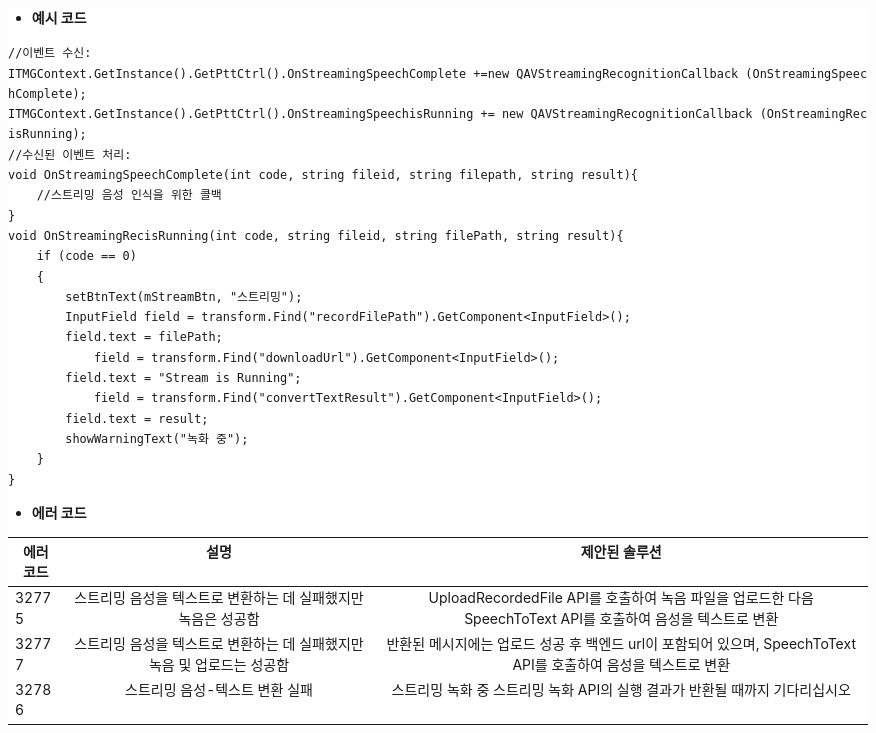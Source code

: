 - **예시 코드**  
```
//이벤트 수신:
ITMGContext.GetInstance().GetPttCtrl().OnStreamingSpeechComplete +=new QAVStreamingRecognitionCallback (OnStreamingSpeechComplete);
ITMGContext.GetInstance().GetPttCtrl().OnStreamingSpeechisRunning += new QAVStreamingRecognitionCallback (OnStreamingRecisRunning);
//수신된 이벤트 처리:
void OnStreamingSpeechComplete(int code, string fileid, string filepath, string result){
    //스트리밍 음성 인식을 위한 콜백
}
void OnStreamingRecisRunning(int code, string fileid, string filePath, string result){
    if (code == 0)
    {
        setBtnText(mStreamBtn, "스트리밍");
        InputField field = transform.Find("recordFilePath").GetComponent<InputField>();
        field.text = filePath;
            field = transform.Find("downloadUrl").GetComponent<InputField>();
        field.text = "Stream is Running";
            field = transform.Find("convertTextResult").GetComponent<InputField>();
        field.text = result;
        showWarningText("녹화 중");
    }    
}
```

- **에러 코드**
<table>
<thead>
<tr>
<th>에러 코드</th>
<th align="center">설명</th>
<th align="center">제안된 솔루션</th>
</tr>
</thead>
<tbody><tr>
<td>32775</td>
<td align="center">스트리밍 음성을 텍스트로 변환하는 데 실패했지만 녹음은 성공함</td>
<td align="center">UploadRecordedFile API를 호출하여 녹음 파일을 업로드한 다음 SpeechToText API를 호출하여 음성을 텍스트로 변환</td>
</tr>
<tr>
<td>32777</td>
<td align="center">스트리밍 음성을 텍스트로 변환하는 데 실패했지만 녹음 및 업로드는 성공함</td>
<td align="center">반환된 메시지에는 업로드 성공 후 백엔드 url이 포함되어 있으며, SpeechToText API를 호출하여 음성을 텍스트로 변환</td>
</tr>
<tr>
<td>32786</td>
<td align="center">스트리밍 음성-텍스트 변환 실패</td>
<td align="center">스트리밍 녹화 중 스트리밍 녹화 API의 실행 결과가 반환될 때까지 기다리십시오</td>
</tr>
</tbody></table>
